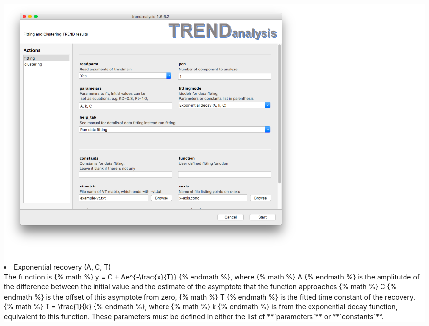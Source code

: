 <img src="../png/trendanalysis/exponential.png" alt="exponential" width="600">    

##### <p hidden>exponential-time</p>  
<li> Exponential recovery (A, C, T) </li>
The function is {% math %} y = C + Ae^{-\frac{x}{T}} {% endmath %},
where {% math %} A {% endmath %} is the amplitutde of the difference
between the initial value and the estimate of the asymptote that the
function approaches {% math %} C {% endmath %} is the offset of this
asymptote from zero, {% math %} T {% endmath %} is the fitted time
constant of the recovery. {% math %} T = \frac{1}{k} {% endmath %}, where
{% math %} k {% endmath %} is from the exponential decay function,
equivalent to this function.  These parameters must be defined in either
the list of **`parameters`** or **`constants`**.  